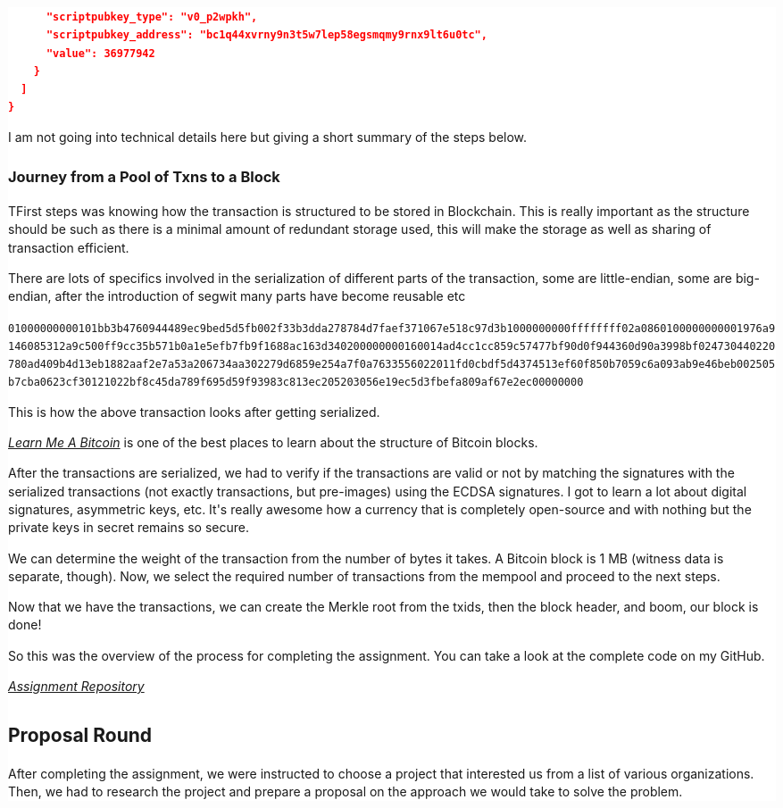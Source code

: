 ```json
      "scriptpubkey_type": "v0_p2wpkh",
      "scriptpubkey_address": "bc1q44xvrny9n3t5w7lep58egsmqmy9rnx9lt6u0tc",
      "value": 36977942
    }
  ]
}
```

I am not going into technical details here but giving a short summary of the steps below.

### Journey from a Pool of Txns to a Block

TFirst steps was knowing how the transaction is structured to be stored in Blockchain. This is really important as the structure should be such as there is a minimal amount of redundant storage used, this will make the storage as well as sharing of transaction efficient.

There are lots of specifics involved in the serialization of different parts of the transaction, some are little-endian, some are big-endian, after the introduction of segwit many parts have become reusable etc

```plaintext
01000000000101bb3b4760944489ec9bed5d5fb002f33b3dda278784d7faef371067e518c97d3b1000000000ffffffff02a0860100000000001976a9146085312a9c500ff9cc35b571b0a1e5efb7fb9f1688ac163d340200000000160014ad4cc1cc859c57477bf90d0f944360d90a3998bf024730440220780ad409b4d13eb1882aaf2e7a53a206734aa302279d6859e254a7f0a7633556022011fd0cbdf5d4374513ef60f850b7059c6a093ab9e46beb002505b7cba0623cf30121022bf8c45da789f695d59f93983c813ec205203056e19ec5d3fbefa809af67e2ec00000000
```

This is how the above transaction looks after getting serialized.

[*Learn Me A Bitcoin*](https://learnmeabitcoin.com/) is one of the best places to learn about the structure of Bitcoin blocks.

After the transactions are serialized, we had to verify if the transactions are valid or not by matching the signatures with the serialized transactions (not exactly transactions, but pre-images) using the ECDSA signatures. I got to learn a lot about digital signatures, asymmetric keys, etc. It's really awesome how a currency that is completely open-source and with nothing but the private keys in secret remains so secure.

We can determine the weight of the transaction from the number of bytes it takes. A Bitcoin block is 1 MB (witness data is separate, though). Now, we select the required number of transactions from the mempool and proceed to the next steps.

Now that we have the transactions, we can create the Merkle root from the txids, then the block header, and boom, our block is done!

So this was the overview of the process for completing the assignment. You can take a look at the complete code on my GitHub.

[*Assignment Repository*](https://github.com/theDRB123/code-challenge-2024-theDRB123)

## Proposal Round

After completing the assignment, we were instructed to choose a project that interested us from a list of various organizations. Then, we had to research the project and prepare a proposal on the approach we would take to solve the problem.
